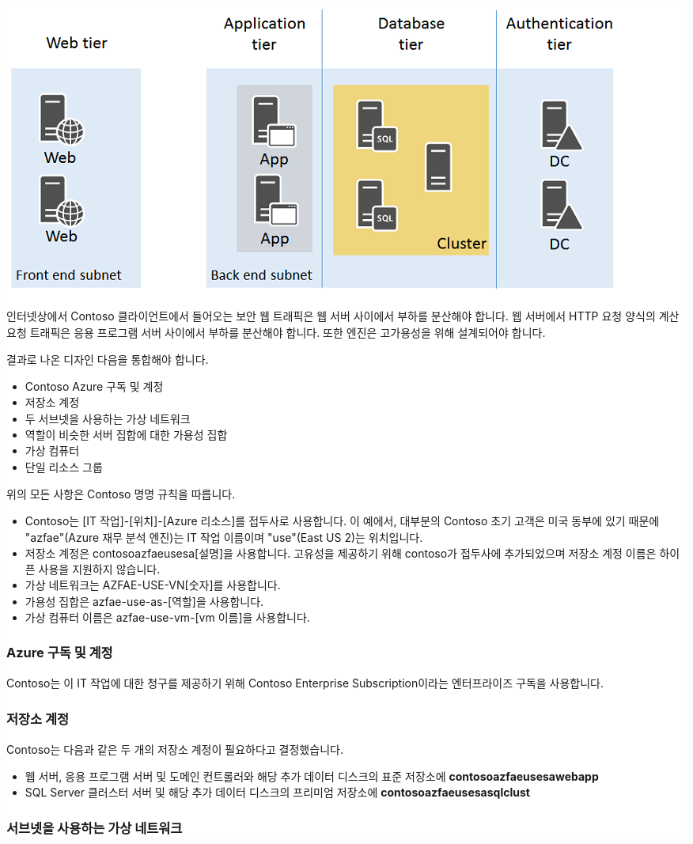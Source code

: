 ![](./media/virtual-machines-infrastructure-services-implementation-guidelines/example-tiers.png)

인터넷상에서 Contoso 클라이언트에서 들어오는 보안 웹 트래픽은 웹 서버 사이에서 부하를 분산해야 합니다. 웹 서버에서 HTTP 요청 양식의 계산 요청 트래픽은 응용 프로그램 서버 사이에서 부하를 분산해야 합니다. 또한 엔진은 고가용성을 위해 설계되어야 합니다.

결과로 나온 디자인 다음을 통합해야 합니다.

- Contoso Azure 구독 및 계정
- 저장소 계정
- 두 서브넷을 사용하는 가상 네트워크
- 역할이 비슷한 서버 집합에 대한 가용성 집합
- 가상 컴퓨터
- 단일 리소스 그룹

위의 모든 사항은 Contoso 명명 규칙을 따릅니다.

- Contoso는 [IT 작업]-[위치]-[Azure 리소스]를 접두사로 사용합니다. 이 예에서, 대부분의 Contoso 초기 고객은 미국 동부에 있기 때문에 "azfae"(Azure 재무 분석 엔진)는 IT 작업 이름이며 "use"(East US 2)는 위치입니다.
- 저장소 계정은 contosoazfaeusesa[설명]을 사용합니다. 고유성을 제공하기 위해 contoso가 접두사에 추가되었으며 저장소 계정 이름은 하이픈 사용을 지원하지 않습니다.
- 가상 네트워크는 AZFAE-USE-VN[숫자]를 사용합니다.
- 가용성 집합은 azfae-use-as-[역할]을 사용합니다.
- 가상 컴퓨터 이름은 azfae-use-vm-[vm 이름]을 사용합니다.

### Azure 구독 및 계정

Contoso는 이 IT 작업에 대한 청구를 제공하기 위해 Contoso Enterprise Subscription이라는 엔터프라이즈 구독을 사용합니다.

### 저장소 계정

Contoso는 다음과 같은 두 개의 저장소 계정이 필요하다고 결정했습니다.

- 웹 서버, 응용 프로그램 서버 및 도메인 컨트롤러와 해당 추가 데이터 디스크의 표준 저장소에 **contosoazfaeusesawebapp**
- SQL Server 클러스터 서버 및 해당 추가 데이터 디스크의 프리미엄 저장소에 **contosoazfaeusesasqlclust**

### 서브넷을 사용하는 가상 네트워크
